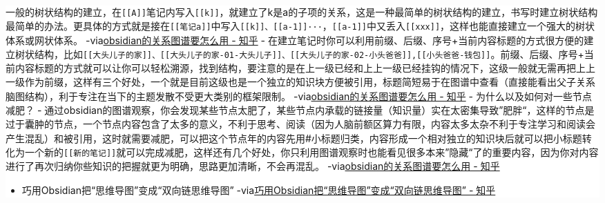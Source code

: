 一般的树状结构的建立，在`[[A]]`笔记内写入`[[k]]`，就建立了k是a的子项的关系，这是一种最简单的树状结构的建立，书写时建立树状结构最简单的办法。更具体的方式就是接在`[[笔记a]]`中写入`[[k]]、[[a-1]]···`，`[[a-1]]`中又丢入`[[xxx]]`，这样也能直接建立一个强大的树状体系或网状体系。
-via[obsidian的关系图谱要怎么用 - 知乎](https://zhuanlan.zhihu.com/p/237351391)
    - 在建立笔记时你可以利用前缀、后缀、序号+当前内容标题的方式很方便的建立树状结构，比如`[[大头儿子的家]]、[[大头儿子的家-01-大头儿子]]、[[大头儿子的家-02-小头爸爸]],[[小头爸爸-钱包]]`。前缀、后缀、序号+当前内容标题的方式就可以让你可以轻松溯源，找到结构，要注意的是在上一级已经和上上一级已经挂钩的情况下，这级一般就无需再把上上一级作为前缀，这样有三个好处，一个就是目前这级也是一个独立的知识块方便被引用，标题简短易于在图谱中查看（直接能看出父子关系脑图结构），利于专注在当下的主题发散不受更大类别的框架限制。
-via[obsidian的关系图谱要怎么用 - 知乎](https://zhuanlan.zhihu.com/p/237351391)
    - 为什么以及如何对一些节点减肥？
        - 通过obsidian的图谱观察，你会发现某些节点太肥了，某些节点内承载的链接量（知识量）实在太密集导致”肥胖“，这样的节点是过于囊肿的节点，一个节点内容包含了太多的意义，不利于思考、阅读（因为人脑前额区算力有限，内容太多太杂不利于专注学习和阅读会产生混乱）和被引用，这时就需要减肥，可以把这个节点年的内容先用#小标题归类，内容形成一个相对独立的知识块后就可以把小标题转化为一个新的`[[新的笔记]]`就可以完成减肥，这样还有几个好处，你只利用图谱观察时也能看见很多本来”隐藏“了的重要内容，因为你对内容进行了再次归纳你些知识的把握就更为明确，思路更加清晰，不会再混乱。
-via[obsidian的关系图谱要怎么用 - 知乎](https://zhuanlan.zhihu.com/p/237351391)
- 巧用Obsidian把“思维导图”变成“双向链思维导图”
-via[巧用Obsidian把“思维导图”变成“双向链思维导图” - 知乎](https://zhuanlan.zhihu.com/p/269279110)

